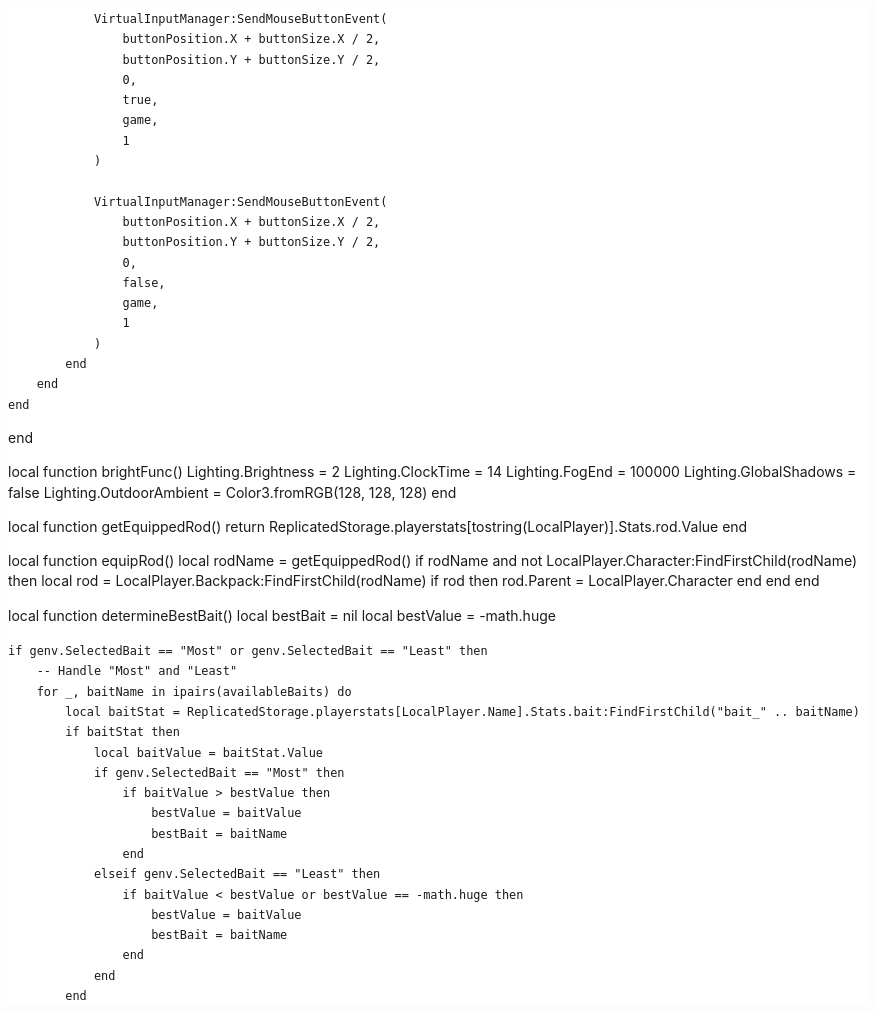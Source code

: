                 VirtualInputManager:SendMouseButtonEvent(
                    buttonPosition.X + buttonSize.X / 2,
                    buttonPosition.Y + buttonSize.Y / 2,
                    0,
                    true,
                    game,
                    1
                )

                VirtualInputManager:SendMouseButtonEvent(
                    buttonPosition.X + buttonSize.X / 2,
                    buttonPosition.Y + buttonSize.Y / 2,
                    0,
                    false,
                    game,
                    1
                )
            end
        end
    end
end




local function brightFunc()
    Lighting.Brightness = 2
    Lighting.ClockTime = 14
    Lighting.FogEnd = 100000
    Lighting.GlobalShadows = false
    Lighting.OutdoorAmbient = Color3.fromRGB(128, 128, 128)
end

local function getEquippedRod()
    return ReplicatedStorage.playerstats[tostring(LocalPlayer)].Stats.rod.Value
end

local function equipRod()
    local rodName = getEquippedRod()
    if rodName and not LocalPlayer.Character:FindFirstChild(rodName) then
        local rod = LocalPlayer.Backpack:FindFirstChild(rodName)
        if rod then rod.Parent = LocalPlayer.Character end
    end
end

local function determineBestBait()
    local bestBait = nil
    local bestValue = -math.huge

    if genv.SelectedBait == "Most" or genv.SelectedBait == "Least" then
        -- Handle "Most" and "Least"
        for _, baitName in ipairs(availableBaits) do
            local baitStat = ReplicatedStorage.playerstats[LocalPlayer.Name].Stats.bait:FindFirstChild("bait_" .. baitName)
            if baitStat then
                local baitValue = baitStat.Value
                if genv.SelectedBait == "Most" then
                    if baitValue > bestValue then
                        bestValue = baitValue
                        bestBait = baitName
                    end
                elseif genv.SelectedBait == "Least" then
                    if baitValue < bestValue or bestValue == -math.huge then
                        bestValue = baitValue
                        bestBait = baitName
                    end
                end
            end